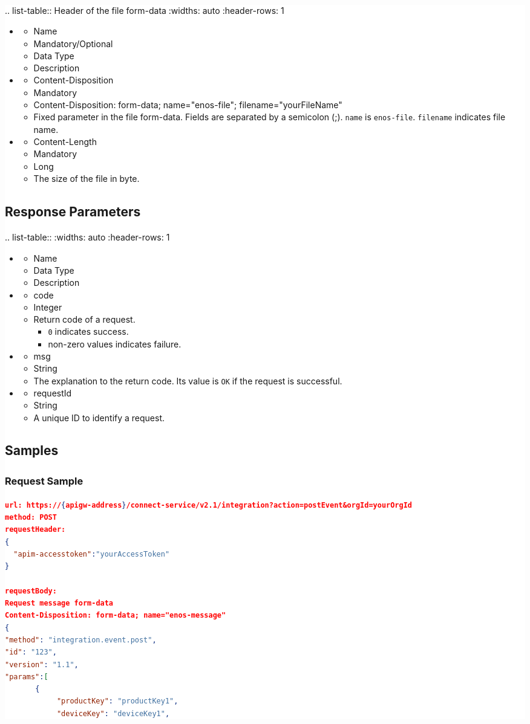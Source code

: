 .. list-table:: Header of the file form-data
   :widths: auto
   :header-rows: 1

   * - Name
     - Mandatory/Optional
     - Data Type
     - Description
   * - Content-Disposition
     - Mandatory
     - Content-Disposition: form-data; name="enos-file"; filename="yourFileName"
     - Fixed parameter in the file form-data. Fields are separated by a semicolon (;). ``name`` is ``enos-file``. ``filename`` indicates file name.
   * - Content-Length
     - Mandatory
     - Long
     - The size of the file in byte.

## Response Parameters

.. list-table::
   :widths: auto
   :header-rows: 1

   * - Name
     - Data Type
     - Description
   * - code
     - Integer
     - Return code of a request.
       + ``0`` indicates success.
       + non-zero values indicates failure.
   * - msg
     - String
     - The explanation to the return code. Its value is ``OK`` if the request is successful.
   * - requestId
     - String
     - A unique ID to identify a request.





## Samples

### Request Sample

```json
url: https://{apigw-address}/connect-service/v2.1/integration?action=postEvent&orgId=yourOrgId
method: POST
requestHeader: 
{
  "apim-accesstoken":"yourAccessToken"
}

requestBody:
Request message form-data
Content-Disposition: form-data; name="enos-message"
{
"method": "integration.event.post",
"id": "123",
"version": "1.1",
"params":[
       {
            "productKey": "productKey1",
            "deviceKey": "deviceKey1",
```